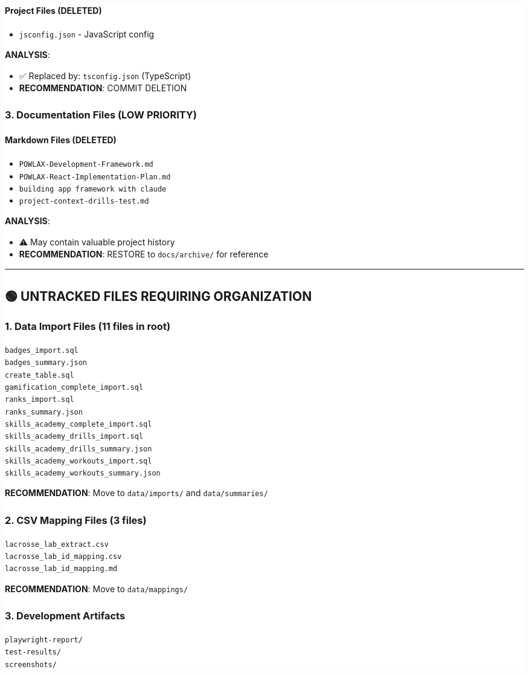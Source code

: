 #### Project Files (DELETED)
- `jsconfig.json` - JavaScript config

**ANALYSIS**:
- ✅ Replaced by: `tsconfig.json` (TypeScript)
- **RECOMMENDATION**: COMMIT DELETION

### 3. **Documentation Files** (LOW PRIORITY)

#### Markdown Files (DELETED)
- `POWLAX-Development-Framework.md`
- `POWLAX-React-Implementation-Plan.md`
- `building app framework with claude`
- `project-context-drills-test.md`

**ANALYSIS**:
- ⚠️ May contain valuable project history
- **RECOMMENDATION**: RESTORE to `docs/archive/` for reference

---

## 🟢 UNTRACKED FILES REQUIRING ORGANIZATION

### 1. **Data Import Files** (11 files in root)
```
badges_import.sql
badges_summary.json
create_table.sql
gamification_complete_import.sql
ranks_import.sql
ranks_summary.json
skills_academy_complete_import.sql
skills_academy_drills_import.sql
skills_academy_drills_summary.json
skills_academy_workouts_import.sql
skills_academy_workouts_summary.json
```

**RECOMMENDATION**: Move to `data/imports/` and `data/summaries/`

### 2. **CSV Mapping Files** (3 files)
```
lacrosse_lab_extract.csv
lacrosse_lab_id_mapping.csv
lacrosse_lab_id_mapping.md
```

**RECOMMENDATION**: Move to `data/mappings/`

### 3. **Development Artifacts**
```
playwright-report/
test-results/
screenshots/
```
